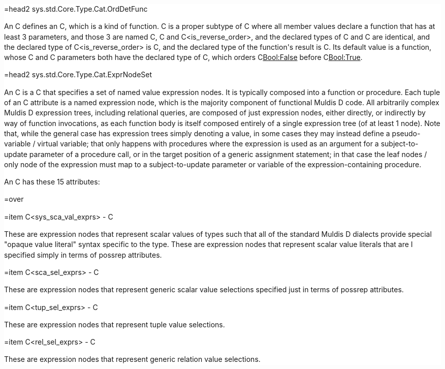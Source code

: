 =head2 sys.std.Core.Type.Cat.OrdDetFunc

An C<OrdDetFunc> defines an C<order-determination>, which is a kind of
function.  C<OrdDetFunc> is a proper subtype of C<Function> where all
member values declare a function that has at least 3 parameters, and those
3 are named C<topic>, C<other> and C<is_reverse_order>, and the declared
types of C<topic> and C<other> are identical, and the declared type of
C<is_reverse_order> is C<Bool>, and the declared type of the function's
result is C<Order>.  Its default value is a function, whose C<topic> and
C<other> parameters both have the declared type of C<Bool>, which orders
C<Bool:False> before C<Bool:True>.

=head2 sys.std.Core.Type.Cat.ExprNodeSet

An C<ExprNodeSet> is a C<Database> that specifies a set of named value
expression nodes.  It is typically composed into a
function or procedure.  Each tuple of an C<ExprNodeSet> attribute is a
named expression node, which is the majority component of functional Muldis
D code.  All arbitrarily complex Muldis D expression trees, including
relational queries, are composed of just expression nodes, either directly,
or indirectly by way of function invocations, as each function body is
itself composed entirely of a single expression tree (of at least 1 node).
Note that, while the
general case has expression trees simply denoting a value, in some cases
they may instead define a pseudo-variable / virtual variable; that only
happens with procedures where the expression is used as an argument
for a subject-to-update parameter of a procedure call, or in the target
position of a generic assignment statement; in that case the leaf nodes /
only node of the expression must map to a subject-to-update parameter or
variable of the expression-containing procedure.

An C<ExprNodeSet> has these 15 attributes:

=over

=item C<sys_sca_val_exprs> - C<SysScaValExprNodeSet>

These are expression nodes that represent scalar values of types such that
all of the standard Muldis D dialects provide special "opaque value
literal" syntax specific to the type.  These are expression nodes that
represent scalar value literals that are I<not> specified simply in terms
of possrep attributes.

=item C<sca_sel_exprs> - C<ScaSelExprNodeSet>

These are expression nodes that represent generic scalar value
selections specified just in terms of possrep attributes.

=item C<tup_sel_exprs> - C<TupSelExprNodeSet>

These are expression nodes that represent tuple value selections.

=item C<rel_sel_exprs> - C<RelSelExprNodeSet>

These are expression nodes that represent generic relation value
selections.
